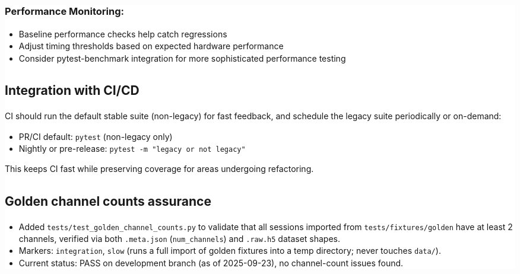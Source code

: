 ### Performance Monitoring:
- Baseline performance checks help catch regressions
- Adjust timing thresholds based on expected hardware performance
- Consider pytest-benchmark integration for more sophisticated performance testing

## Integration with CI/CD

CI should run the default stable suite (non-legacy) for fast feedback, and schedule the legacy suite periodically or on-demand:
- PR/CI default: `pytest` (non-legacy only)
- Nightly or pre-release: `pytest -m "legacy or not legacy"`

This keeps CI fast while preserving coverage for areas undergoing refactoring.

## Golden channel counts assurance

- Added `tests/test_golden_channel_counts.py` to validate that all sessions imported from `tests/fixtures/golden` have at least 2 channels, verified via both `.meta.json` (`num_channels`) and `.raw.h5` dataset shapes.
- Markers: `integration`, `slow` (runs a full import of golden fixtures into a temp directory; never touches `data/`).
- Current status: PASS on development branch (as of 2025-09-23), no channel-count issues found.